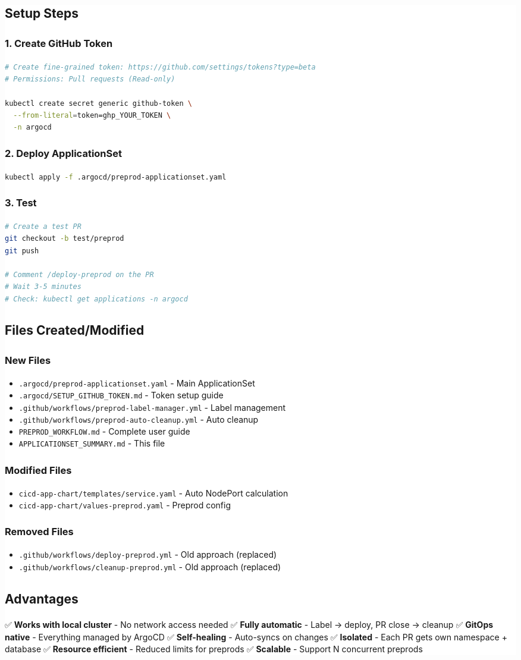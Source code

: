 ## Setup Steps

### 1. Create GitHub Token
```bash
# Create fine-grained token: https://github.com/settings/tokens?type=beta
# Permissions: Pull requests (Read-only)

kubectl create secret generic github-token \
  --from-literal=token=ghp_YOUR_TOKEN \
  -n argocd
```

### 2. Deploy ApplicationSet
```bash
kubectl apply -f .argocd/preprod-applicationset.yaml
```

### 3. Test
```bash
# Create a test PR
git checkout -b test/preprod
git push

# Comment /deploy-preprod on the PR
# Wait 3-5 minutes
# Check: kubectl get applications -n argocd
```

## Files Created/Modified

### New Files
- `.argocd/preprod-applicationset.yaml` - Main ApplicationSet
- `.argocd/SETUP_GITHUB_TOKEN.md` - Token setup guide
- `.github/workflows/preprod-label-manager.yml` - Label management
- `.github/workflows/preprod-auto-cleanup.yml` - Auto cleanup
- `PREPROD_WORKFLOW.md` - Complete user guide
- `APPLICATIONSET_SUMMARY.md` - This file

### Modified Files
- `cicd-app-chart/templates/service.yaml` - Auto NodePort calculation
- `cicd-app-chart/values-preprod.yaml` - Preprod config

### Removed Files
- `.github/workflows/deploy-preprod.yml` - Old approach (replaced)
- `.github/workflows/cleanup-preprod.yml` - Old approach (replaced)

## Advantages

✅ **Works with local cluster** - No network access needed
✅ **Fully automatic** - Label → deploy, PR close → cleanup
✅ **GitOps native** - Everything managed by ArgoCD
✅ **Self-healing** - Auto-syncs on changes
✅ **Isolated** - Each PR gets own namespace + database
✅ **Resource efficient** - Reduced limits for preprods
✅ **Scalable** - Support N concurrent preprods
